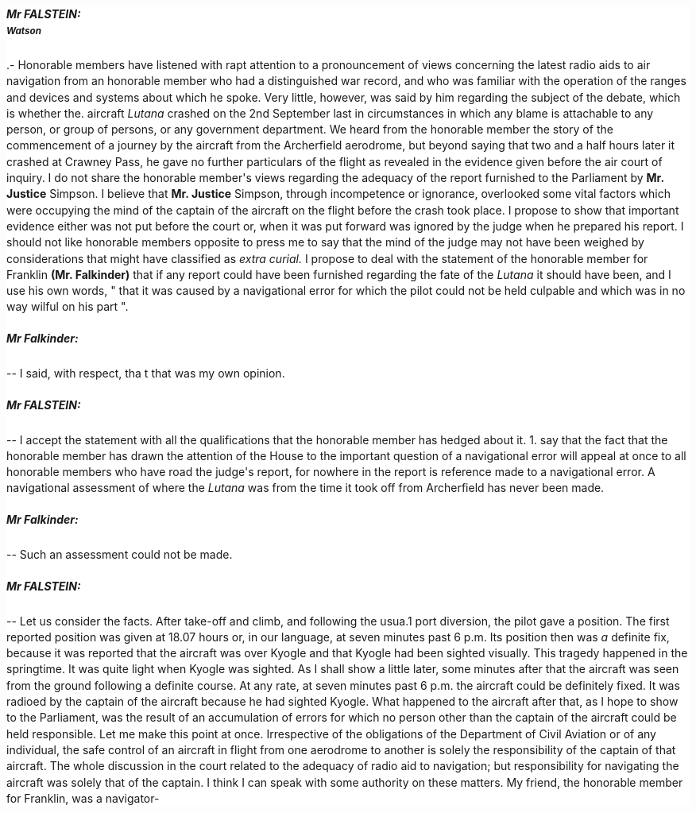 ##### Mr FALSTEIN:<br><small class="text-muted">Watson</small>

.- Honorable members have listened with rapt attention to a pronouncement of views concerning the latest radio aids to air navigation from an honorable member who had a distinguished war record, and who was familiar with the operation of the ranges and devices and systems about which he spoke. Very little, however, was said by him regarding the subject of the debate, which is whether the. aircraft  *Lutana*  crashed on the 2nd September last in circumstances in which any blame is attachable to any person, or group of persons, or any government department. We heard from the honorable member the story of the commencement of a journey by the aircraft from the Archerfield aerodrome, but beyond saying that two and a half hours later it crashed at Crawney Pass, he gave no further particulars of the flight as revealed in the evidence given before the air court of inquiry. I do not share the honorable member's views regarding the adequacy of the report furnished to the Parliament by  **Mr. Justice**  Simpson. I believe that  **Mr. Justice**  Simpson, through incompetence or ignorance, overlooked some vital factors which were occupying the mind of the captain of the aircraft on the flight before the crash took place. I propose to show that important evidence either was not put before the court or, when it was put forward was ignored by the judge when he prepared his report. I should not like honorable members opposite to press me to say that the mind of the judge may not have been weighed by considerations that might have classified as  *extra curial.*  I propose to deal with the statement of the honorable member for Franklin  **(Mr. Falkinder)**  that if any report could have been furnished regarding the fate of the  *Lutana*  it should have been, and I use his own words, " that it was caused by a navigational error for which the pilot could not be held culpable and which was in no way wilful on his part ". 

##### Mr Falkinder:

--  I said, with respect, tha t that was my own opinion. 

##### Mr FALSTEIN:

-- I accept the statement with all the qualifications that the honorable member has hedged about it. 1. say that the fact that the honorable member has drawn the attention of the House to the important question of a navigational error will appeal at once to all honorable members who have road the judge's report, for nowhere in the report is reference made to a navigational error. A navigational assessment of where the  *Lutana*  was from the time it took off from Archerfield has never been made. 

##### Mr Falkinder:

--  Such an assessment could not be made. 

##### Mr FALSTEIN:

-- Let us consider the facts. After take-off and climb, and following the usua.1 port diversion, the pilot gave a position. The first reported position was given at 18.07 hours or, in our language, at seven minutes past  6  p.m. Its position then was  *a*  definite fix, because it was reported that the aircraft was over Kyogle and that Kyogle had been sighted visually. This tragedy happened in the springtime. It was quite light when Kyogle was sighted. As I shall show a little later, some minutes after that the aircraft was seen from the ground following a definite course. At any rate, at seven minutes past  6  p.m. the aircraft could be definitely fixed. It was radioed by the captain of the aircraft because he had sighted Kyogle. What happened to the aircraft after that, as I hope to show to the Parliament, was the result of an accumulation of errors for which no person other than the captain of the aircraft could be held responsible. Let me make this point at once. Irrespective of the obligations of the Department of Civil Aviation or of any individual, the safe control of an aircraft in flight from one aerodrome to another is solely the responsibility of the captain of that aircraft. The whole discussion in the court related to the adequacy of radio aid to navigation; but responsibility for navigating the aircraft was solely that of the captain. I think I can speak with some authority on these matters. My friend, the honorable member for Franklin, was a navigator- 
